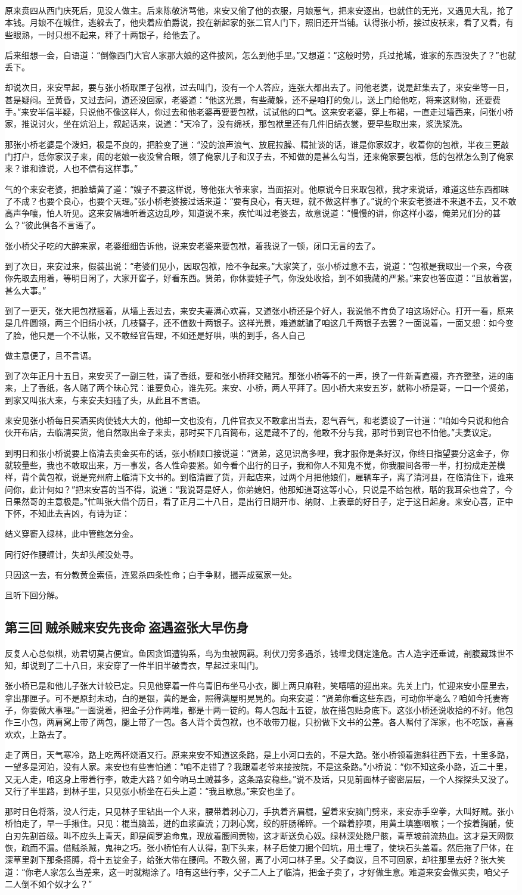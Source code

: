 原来贲四从西门庆死后，见没人做主。后来陈敬济骂他，来安又偷了他的衣服，月娘惹气，把来安逐出，也就住的无光，又遇见大乱，抢了本钱。月娘不在城住，逃躲去了，他央着应伯爵说，投在新起家的张二官人门下，照旧还开当铺。认得张小桥，接过皮袄来，看了又看，有些眼熟，一时只想不起来，秤了十两银子，给他去了。  

后来细想一会，自语道：“倒像西门大官人家那大娘的这件披风，怎么到他手里。”又想道：“这般时势，兵过抢城，谁家的东西没失了？”也就丢下。  

却说次日，来安早起，要与张小桥取匣子包袱，过去叫门，没有一个人答应，连张大都出去了。问他老婆，说是赶集去了，来安坐等一日，甚是疑闷。至黄昏，又过去问，道还没回家，老婆道：“他这光景，有些藏躲，还不是咱打的兔儿，送上门给他吃，将来这财物，还要费手。”来安半信半疑，只说他不像这样人，你过去和他老婆再要要包袱，试试他的口气。这来安老婆，穿上布裙，一直走过墙西来，问张小桥家，推说讨火，坐在炕沿上，叙起话来，说道：“天冷了，没有绵袄，那包袱里还有几件旧绢衣裳，要早些取出来，浆洗浆洗。  

那张小桥老婆是个泼妇，极是不良的，把脸变了道：“没的浪声浪气、放屁拉臊、精扯谈的话，谁是你家奴才，收着你的包袱，半夜三更敲门打户，恁你家汉子来，闹的老娘一夜没曾合眼，领了俺家儿子和汉子去，不知做的是甚么勾当，还来俺家要包袱，恁的包袱怎么到了俺家来？谁和谁说，人也不信有这样事。”  

气的个来安老婆，把脸蜡黄了道：“嫂子不要这样说，等他张大爷来家，当面招对。他原说今日来取包袱，我才来说话，难道这些东西都昧了不成？也要个良心，也要个天理。”张小桥老婆接过话来道：“要有良心，有天理，就不做这样事了。”说的个来安老婆进不来退不去，又不敢高声争嚷，怕人听见。这来安隔墙听着这边乱吵，知道说不来，疾忙叫过老婆去，故意说道：“慢慢的讲，你这样小器，俺弟兄们分的甚么？”彼此俱各不言语了。  

张小桥父子吃的大醉来家，老婆细细告诉他，说来安老婆来要包袱，着我说了一顿，闭口无言的去了。  

到了次日，来安过来，假装出说：“老婆们见小，因取包袱，险不争起来。”大家笑了，张小桥过意不去，说道：“包袱是我取出一个来，今夜你先取去用着，等明日闲了，大家开窖子，好看东西。贤弟，你休要娃子气，你没处收拾，到不如我藏的严紧。”来安也答应道：“且放着罢，甚么大事。”  

到了一更天，张大把包袱捆着，从墙上丢过去，来安夫妻满心欢喜，又道张小桥还是个好人，我说他不肯负了咱这场好心。打开一看，原来是几件圆领，两三个旧绢小袄，几枝簪子，还不值数十两银子。这样光景，难道就骗了咱这几千两银子去罢？一面说着，一面又想：如今变了脸，他只是一个不认帐，又不敢经官告理，不如还是好哄，哄的到手，各人自己  

做主意便了，且不言语。  

到了次年正月十五日，来安买了一副三牲，请了香纸，要和张小桥拜交赌咒。那张小桥等不的一声，换了一件新青直裰，齐齐整整，进的庙来，上了香纸，各人赌了两个昧心咒：谁要负心，谁先死。来安、小桥，两人平拜了。因小桥大来安五岁，就称小桥是哥，一口一个贤弟，到家又叫张大来，与来安夫妇磕了头，从此且不言语。  

来安见张小桥每日买酒买肉使钱大大的，他却一文也没有，几件官衣又不敢拿出当去，忍气吞气，和老婆设了一计道：“咱如今只说和他合伙开布店，去临清买货，他自然取出金子来卖，那时买下几百筒布，这是藏不了的，他敢不分与我，那时节到官也不怕他。”夫妻议定。  

到明日和张小桥说要上临清去卖金买布的话，张小桥顺口接说道：“贤弟，这见识高多哩，我才服你是条好汉，你终日指望要分这金子，你就较量些，我也不敢取出来，万一事发，各人性命要紧。如今看个出行的日子，我和你人不知鬼不觉，你我腰间各带一半，打扮成走差模样，背个黄包袱，说是兖州府上临清下文书的。到临清置了货，开起店来，过两个月把他娘们，雇辆车子，离了清河县，在临清住下，谁来问你，此计何如？”把来安喜的当不得，说道：“我说哥是好人，你弟媳妇，他那知道哥这等小心，只说是不给包袱，聒的我耳朵也聋了，今日果然哥的主意极是。”忙叫张大借个历日，看了正月二十八日，是出行日期开市、纳财、上表章的好日子，定于这日起身。来安心喜，正中下怀，不知此去吉凶，有诗为证：  

结义穿窬入绿林，此中管鲍怎分金。  

同行好作腰缠计，失却头颅没处寻。  

只因这一去，有分教黄金索债，连累杀四条性命；白手争财，撮弄成冤家一处。  

且听下回分解。  

## 第三回  贼杀贼来安先丧命  盗遇盗张大早伤身  

反复人心总似棋，劝君切莫占便宜。鱼因贪饵遭钩系，鸟为虫被网羁。利伏刀旁多遇杀，钱埋戈侧定逢危。古人造字还垂诫，剖腹藏珠世不知，却说到了二十八日，来安穿了一件半旧半破青衣，早起过来叫门。  

张小桥已是和他儿子张大计较已定。只见他穿着一件乌青旧布坐马小衣，脚上两只麻鞋，笑嘻嘻的迎出来。先关上门，忙迎来安小屋里去，拿出那匣子。可不是原封未动，白的是银，黄的是金，照得满屋明晃晃的。向来安道：“贤弟你看这些东西，可动你半毫么？咱如今托妻寄子，你要做大事哩。”一面说着，把金子分作两堆，都是十两一锭的。每人包起十五锭，放在搭包贴身底下。这张小桥还说收拾的不好。他包作三小包，两肩窝上带了两包，腿上带了一包。各人背个黄包袱，也不敢带刀棍，只扮做下文书的公差。各人嘱付了浑家，也不吃饭，喜喜欢欢，上路去了。  

走了两日，天气寒冷，路上吃两杯烧酒又行。原来来安不知道这条路，是上小河口去的，不是大路。张小桥领着迤斜往西下去，十里多路，一望多是河泊，没有人家。来安也有些害怕道：“咱不走错了？我跟着老爷来接按院，不是这条路。”小桥说：“你不知这条小路，近二十里，又无人走，咱这身上带着行李，敢走大路？如今晌马土贼甚多，这条路安稳些。”说不及话，只见前面林子密密层层，一个人探探头又没了。又行了半里路，到林子里，只见张小桥坐在石头上道：“我且歇息。”来安也坐了。  

那时日色将落，没人行走，只见林子里钻出一个人来，腰带着刺心刀，手执着齐眉棍，望着来安脑门劈来，来安赤手空拳，大叫好贼。张小桥怕走了，早一手揪住。只见：棍当脑盖，迸的血浆直流；刀刺心窝，绞的肝肠稀碎。一个踏着脖项，用黄土填塞咽喉；一个按着胸脯，使白刃先割首级。叫不应头上青天，即是阎罗追命鬼，现放着腰间黄物，这才断送负心奴。绿林深处隐尸骸，青草坡前流热血。这才是天网恢恢，疏而不漏。借贼杀贼，鬼神之巧。张小桥怕有人认得，割下头来，林子后使刀掘个凹坑，用土埋了，使块石头盖着。然后拖了尸体，在深草里剥下那条搭膊，将十五锭金子，给张大带在腰间。不敢久留，离了小河口林子里。父子商议，且不可回家，却往那里去好？张大笑道：“你老人家怎么当差来，这一时就糊涂了。咱有这些行李，父子二人上了临清，把金子卖了，才好做生意。难道来安会做买卖，咱父子二人倒不如个奴才么？”  
